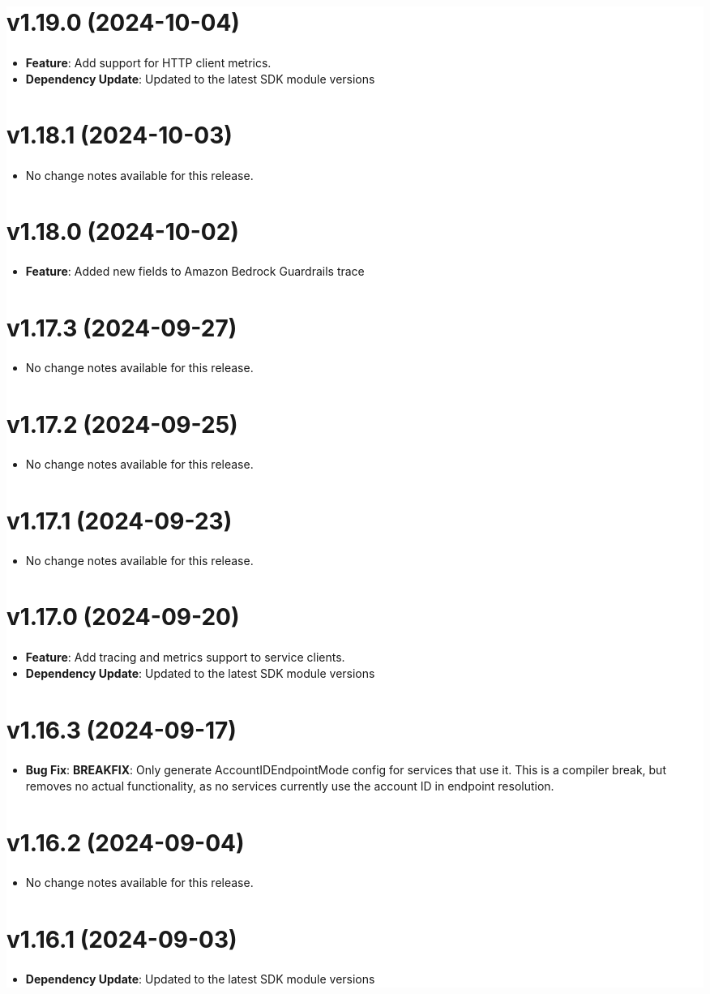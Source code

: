 # v1.19.0 (2024-10-04)

* **Feature**: Add support for HTTP client metrics.
* **Dependency Update**: Updated to the latest SDK module versions

# v1.18.1 (2024-10-03)

* No change notes available for this release.

# v1.18.0 (2024-10-02)

* **Feature**: Added new fields to Amazon Bedrock Guardrails trace

# v1.17.3 (2024-09-27)

* No change notes available for this release.

# v1.17.2 (2024-09-25)

* No change notes available for this release.

# v1.17.1 (2024-09-23)

* No change notes available for this release.

# v1.17.0 (2024-09-20)

* **Feature**: Add tracing and metrics support to service clients.
* **Dependency Update**: Updated to the latest SDK module versions

# v1.16.3 (2024-09-17)

* **Bug Fix**: **BREAKFIX**: Only generate AccountIDEndpointMode config for services that use it. This is a compiler break, but removes no actual functionality, as no services currently use the account ID in endpoint resolution.

# v1.16.2 (2024-09-04)

* No change notes available for this release.

# v1.16.1 (2024-09-03)

* **Dependency Update**: Updated to the latest SDK module versions
